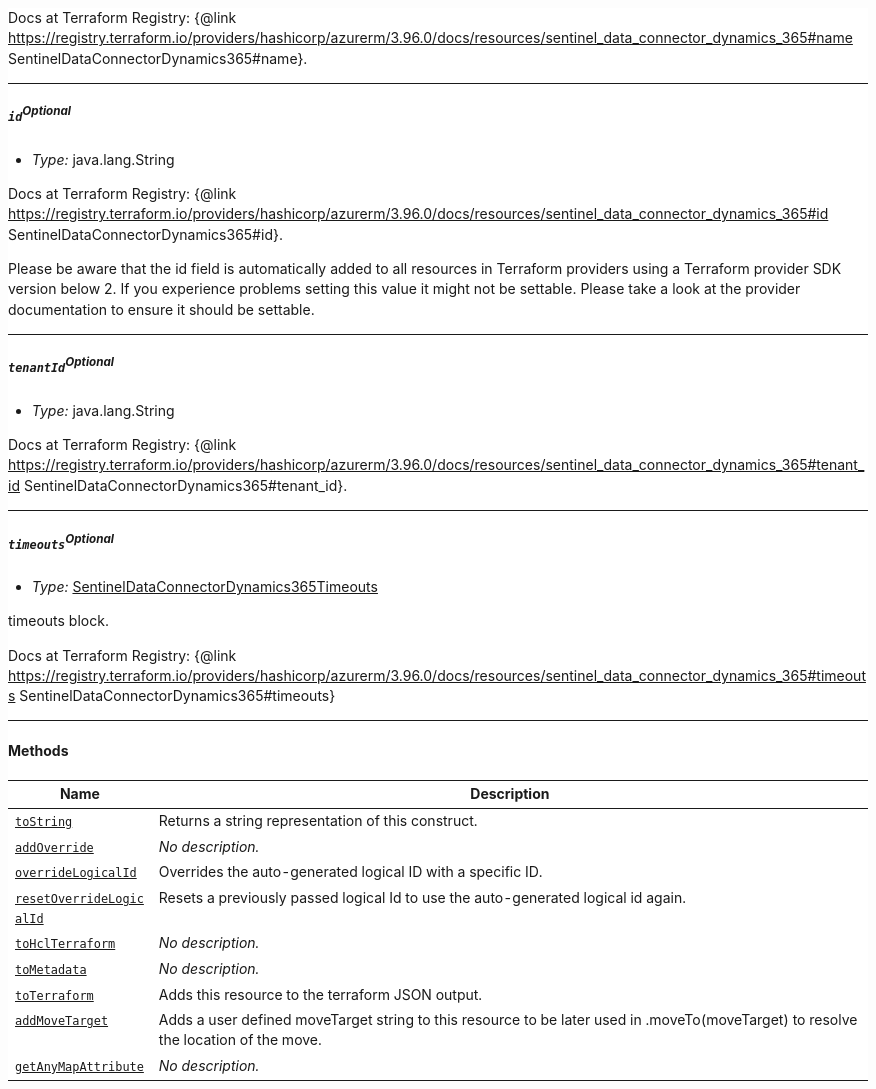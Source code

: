 Docs at Terraform Registry: {@link https://registry.terraform.io/providers/hashicorp/azurerm/3.96.0/docs/resources/sentinel_data_connector_dynamics_365#name SentinelDataConnectorDynamics365#name}.

---

##### `id`<sup>Optional</sup> <a name="id" id="@cdktf/provider-azurerm.sentinelDataConnectorDynamics365.SentinelDataConnectorDynamics365.Initializer.parameter.id"></a>

- *Type:* java.lang.String

Docs at Terraform Registry: {@link https://registry.terraform.io/providers/hashicorp/azurerm/3.96.0/docs/resources/sentinel_data_connector_dynamics_365#id SentinelDataConnectorDynamics365#id}.

Please be aware that the id field is automatically added to all resources in Terraform providers using a Terraform provider SDK version below 2.
If you experience problems setting this value it might not be settable. Please take a look at the provider documentation to ensure it should be settable.

---

##### `tenantId`<sup>Optional</sup> <a name="tenantId" id="@cdktf/provider-azurerm.sentinelDataConnectorDynamics365.SentinelDataConnectorDynamics365.Initializer.parameter.tenantId"></a>

- *Type:* java.lang.String

Docs at Terraform Registry: {@link https://registry.terraform.io/providers/hashicorp/azurerm/3.96.0/docs/resources/sentinel_data_connector_dynamics_365#tenant_id SentinelDataConnectorDynamics365#tenant_id}.

---

##### `timeouts`<sup>Optional</sup> <a name="timeouts" id="@cdktf/provider-azurerm.sentinelDataConnectorDynamics365.SentinelDataConnectorDynamics365.Initializer.parameter.timeouts"></a>

- *Type:* <a href="#@cdktf/provider-azurerm.sentinelDataConnectorDynamics365.SentinelDataConnectorDynamics365Timeouts">SentinelDataConnectorDynamics365Timeouts</a>

timeouts block.

Docs at Terraform Registry: {@link https://registry.terraform.io/providers/hashicorp/azurerm/3.96.0/docs/resources/sentinel_data_connector_dynamics_365#timeouts SentinelDataConnectorDynamics365#timeouts}

---

#### Methods <a name="Methods" id="Methods"></a>

| **Name** | **Description** |
| --- | --- |
| <code><a href="#@cdktf/provider-azurerm.sentinelDataConnectorDynamics365.SentinelDataConnectorDynamics365.toString">toString</a></code> | Returns a string representation of this construct. |
| <code><a href="#@cdktf/provider-azurerm.sentinelDataConnectorDynamics365.SentinelDataConnectorDynamics365.addOverride">addOverride</a></code> | *No description.* |
| <code><a href="#@cdktf/provider-azurerm.sentinelDataConnectorDynamics365.SentinelDataConnectorDynamics365.overrideLogicalId">overrideLogicalId</a></code> | Overrides the auto-generated logical ID with a specific ID. |
| <code><a href="#@cdktf/provider-azurerm.sentinelDataConnectorDynamics365.SentinelDataConnectorDynamics365.resetOverrideLogicalId">resetOverrideLogicalId</a></code> | Resets a previously passed logical Id to use the auto-generated logical id again. |
| <code><a href="#@cdktf/provider-azurerm.sentinelDataConnectorDynamics365.SentinelDataConnectorDynamics365.toHclTerraform">toHclTerraform</a></code> | *No description.* |
| <code><a href="#@cdktf/provider-azurerm.sentinelDataConnectorDynamics365.SentinelDataConnectorDynamics365.toMetadata">toMetadata</a></code> | *No description.* |
| <code><a href="#@cdktf/provider-azurerm.sentinelDataConnectorDynamics365.SentinelDataConnectorDynamics365.toTerraform">toTerraform</a></code> | Adds this resource to the terraform JSON output. |
| <code><a href="#@cdktf/provider-azurerm.sentinelDataConnectorDynamics365.SentinelDataConnectorDynamics365.addMoveTarget">addMoveTarget</a></code> | Adds a user defined moveTarget string to this resource to be later used in .moveTo(moveTarget) to resolve the location of the move. |
| <code><a href="#@cdktf/provider-azurerm.sentinelDataConnectorDynamics365.SentinelDataConnectorDynamics365.getAnyMapAttribute">getAnyMapAttribute</a></code> | *No description.* |